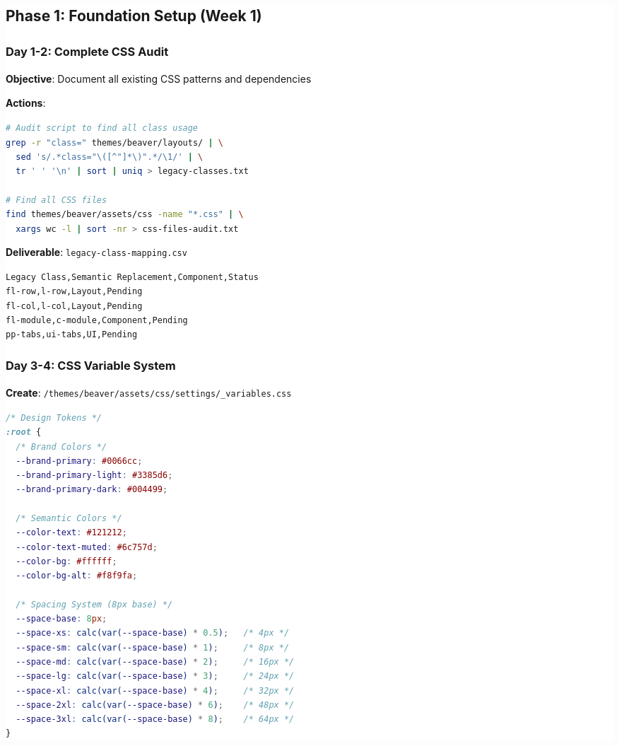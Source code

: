 ## Phase 1: Foundation Setup (Week 1)

### Day 1-2: Complete CSS Audit

**Objective**: Document all existing CSS patterns and dependencies

**Actions**:
```bash
# Audit script to find all class usage
grep -r "class=" themes/beaver/layouts/ | \
  sed 's/.*class="\([^"]*\)".*/\1/' | \
  tr ' ' '\n' | sort | uniq > legacy-classes.txt

# Find all CSS files
find themes/beaver/assets/css -name "*.css" | \
  xargs wc -l | sort -nr > css-files-audit.txt
```

**Deliverable**: `legacy-class-mapping.csv`
```csv
Legacy Class,Semantic Replacement,Component,Status
fl-row,l-row,Layout,Pending
fl-col,l-col,Layout,Pending
fl-module,c-module,Component,Pending
pp-tabs,ui-tabs,UI,Pending
```

### Day 3-4: CSS Variable System

**Create**: `/themes/beaver/assets/css/settings/_variables.css`

```css
/* Design Tokens */
:root {
  /* Brand Colors */
  --brand-primary: #0066cc;
  --brand-primary-light: #3385d6;
  --brand-primary-dark: #004499;

  /* Semantic Colors */
  --color-text: #121212;
  --color-text-muted: #6c757d;
  --color-bg: #ffffff;
  --color-bg-alt: #f8f9fa;

  /* Spacing System (8px base) */
  --space-base: 8px;
  --space-xs: calc(var(--space-base) * 0.5);   /* 4px */
  --space-sm: calc(var(--space-base) * 1);     /* 8px */
  --space-md: calc(var(--space-base) * 2);     /* 16px */
  --space-lg: calc(var(--space-base) * 3);     /* 24px */
  --space-xl: calc(var(--space-base) * 4);     /* 32px */
  --space-2xl: calc(var(--space-base) * 6);    /* 48px */
  --space-3xl: calc(var(--space-base) * 8);    /* 64px */
}
```
